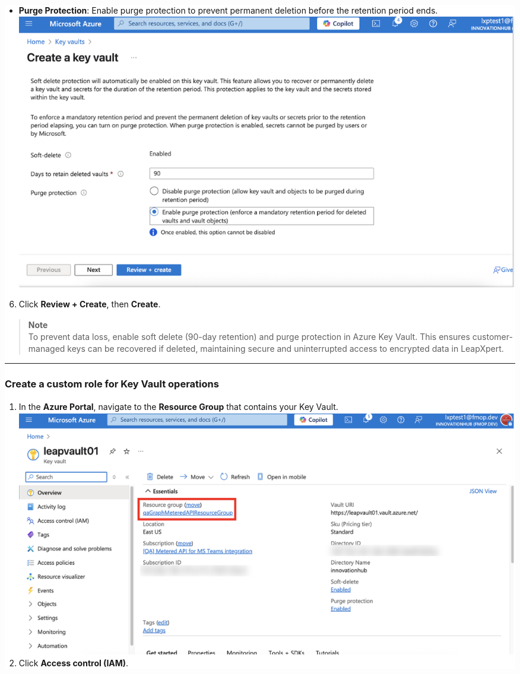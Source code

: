    - **Purge Protection**: Enable purge protection to prevent permanent deletion before the retention period ends. ![Alt text](photos/byok13.png)
6. Click **Review + Create**, then **Create**.

> **Note**  
>  To prevent data loss, enable soft delete (90-day retention) and purge protection in Azure Key Vault. This ensures customer-managed keys can be recovered if deleted, maintaining secure and uninterrupted access to encrypted data in LeapXpert.

---

### Create a custom role for Key Vault operations

1. In the **Azure Portal**, navigate to the **Resource Group** that contains your Key Vault. ![Alt text](photos/byok14.png)
2. Click **Access control (IAM)**.